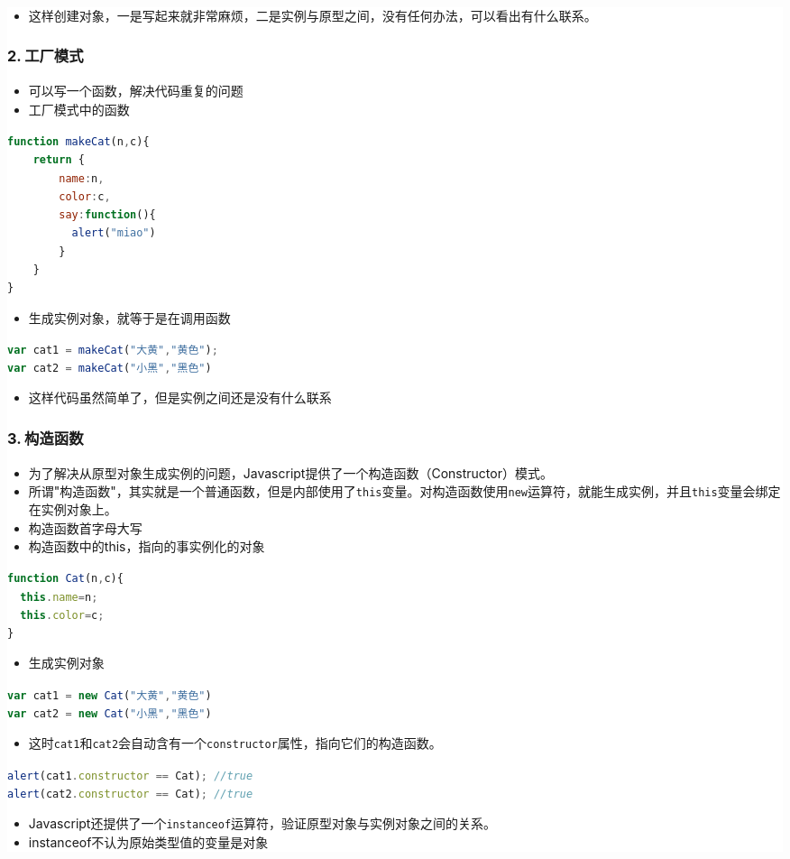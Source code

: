 

- 这样创建对象，一是写起来就非常麻烦，二是实例与原型之间，没有任何办法，可以看出有什么联系。

### 2. 工厂模式

- 可以写一个函数，解决代码重复的问题
- 工厂模式中的函数

```js
function makeCat(n,c){
    return {
        name:n,
        color:c,
        say:function(){
          alert("miao")
        }
    }
}
```

- 生成实例对象，就等于是在调用函数

```js
var cat1 = makeCat("大黄","黄色");
var cat2 = makeCat("小黑","黑色")
```

- 这样代码虽然简单了，但是实例之间还是没有什么联系

### 3. 构造函数

- 为了解决从原型对象生成实例的问题，Javascript提供了一个构造函数（Constructor）模式。
- 所谓"构造函数"，其实就是一个普通函数，但是内部使用了`this`变量。对构造函数使用`new`运算符，就能生成实例，并且`this`变量会绑定在实例对象上。
- 构造函数首字母大写
- 构造函数中的this，指向的事实例化的对象

```js
function Cat(n,c){
  this.name=n;
  this.color=c;
}
```

- 生成实例对象

```js
var cat1 = new Cat("大黄","黄色")
var cat2 = new Cat("小黑","黑色")
```

- 这时`cat1`和`cat2`会自动含有一个`constructor`属性，指向它们的构造函数。

```js
alert(cat1.constructor == Cat); //true
alert(cat2.constructor == Cat); //true
```

- Javascript还提供了一个`instanceof`运算符，验证原型对象与实例对象之间的关系。
- instanceof不认为原始类型值的变量是对象
